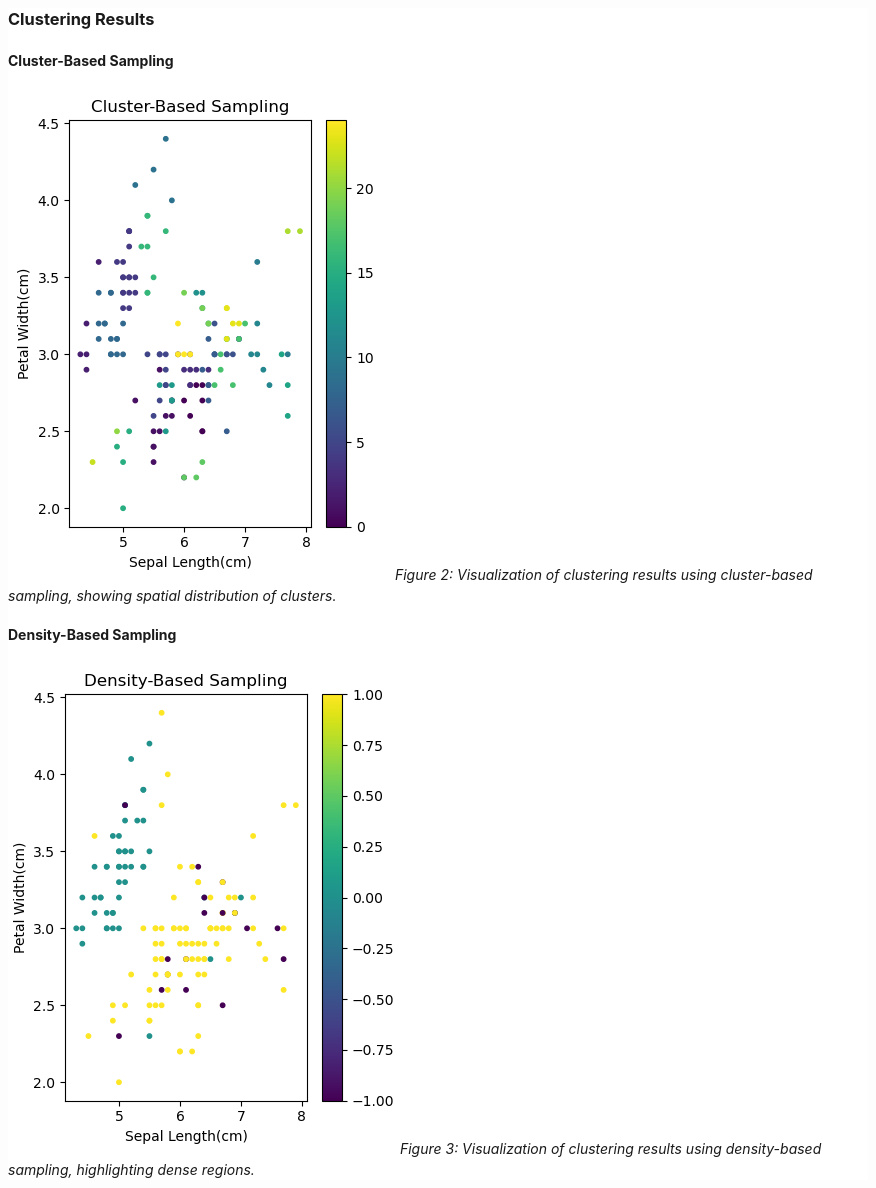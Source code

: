 ### Clustering Results

#### Cluster-Based Sampling
![Cluster-Based Sampling](B_2.png)
*Figure 2: Visualization of clustering results using cluster-based sampling, showing spatial distribution of clusters.*

#### Density-Based Sampling
![Density-Based Sampling](B_3.png)
*Figure 3: Visualization of clustering results using density-based sampling, highlighting dense regions.*
